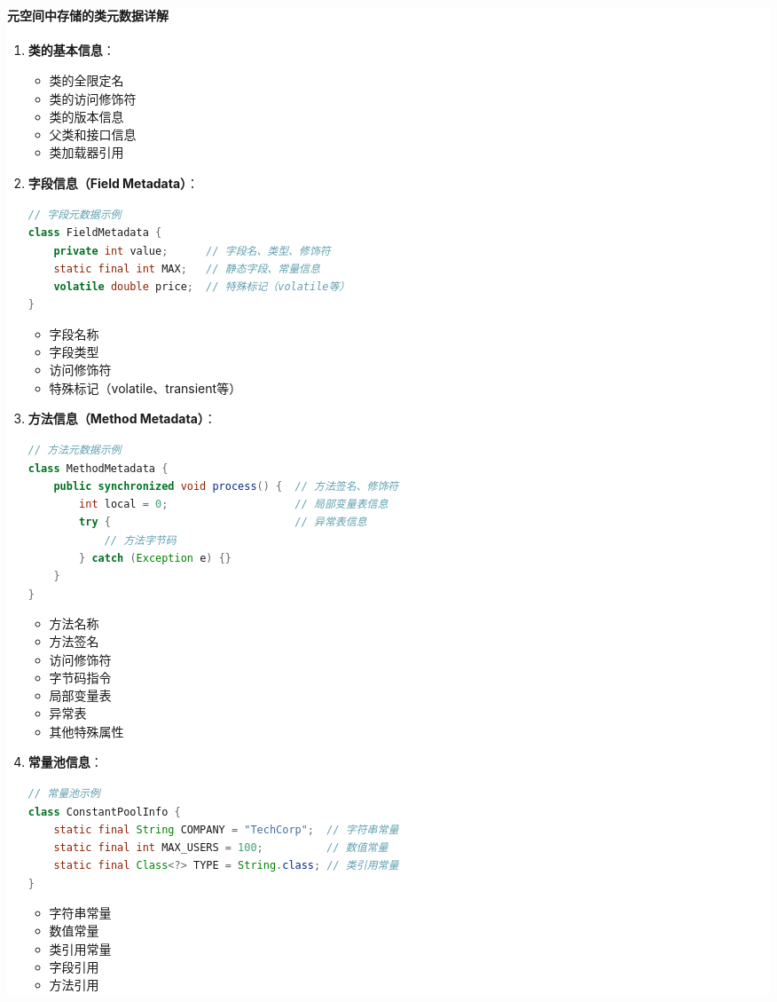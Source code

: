 ```java
```

#### 元空间中存储的类元数据详解

1. **类的基本信息**：
   - 类的全限定名
   - 类的访问修饰符
   - 类的版本信息
   - 父类和接口信息
   - 类加载器引用

2. **字段信息（Field Metadata）**：
   ```java
   // 字段元数据示例
   class FieldMetadata {
       private int value;      // 字段名、类型、修饰符
       static final int MAX;   // 静态字段、常量信息
       volatile double price;  // 特殊标记（volatile等）
   }
   ```
   - 字段名称
   - 字段类型
   - 访问修饰符
   - 特殊标记（volatile、transient等）

3. **方法信息（Method Metadata）**：
   ```java
   // 方法元数据示例
   class MethodMetadata {
       public synchronized void process() {  // 方法签名、修饰符
           int local = 0;                    // 局部变量表信息
           try {                             // 异常表信息
               // 方法字节码
           } catch (Exception e) {}
       }
   }
   ```
   - 方法名称
   - 方法签名
   - 访问修饰符
   - 字节码指令
   - 局部变量表
   - 异常表
   - 其他特殊属性

4. **常量池信息**：
   ```java
   // 常量池示例
   class ConstantPoolInfo {
       static final String COMPANY = "TechCorp";  // 字符串常量
       static final int MAX_USERS = 100;          // 数值常量
       static final Class<?> TYPE = String.class; // 类引用常量
   }
   ```
   - 字符串常量
   - 数值常量
   - 类引用常量
   - 字段引用
   - 方法引用
